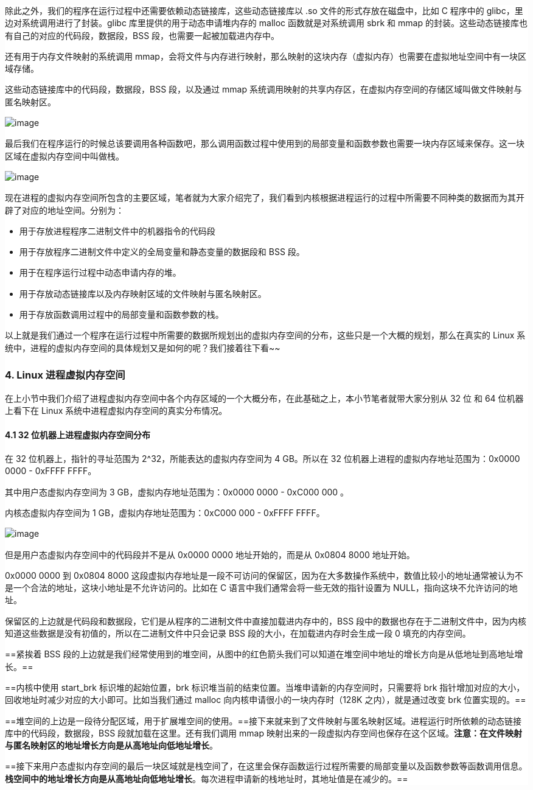 除此之外，我们的程序在运行过程中还需要依赖动态链接库，这些动态链接库以 .so 文件的形式存放在磁盘中，比如 C 程序中的 glibc，里边对系统调用进行了封装。glibc 库里提供的用于动态申请堆内存的 malloc 函数就是对系统调用 sbrk 和 mmap 的封装。这些动态链接库也有自己的对应的代码段，数据段，BSS 段，也需要一起被加载进内存中。

还有用于内存文件映射的系统调用 mmap，会将文件与内存进行映射，那么映射的这块内存（虚拟内存）也需要在虚拟地址空间中有一块区域存储。

这些动态链接库中的代码段，数据段，BSS 段，以及通过 mmap 系统调用映射的共享内存区，在虚拟内存空间的存储区域叫做文件映射与匿名映射区。

![image](image/9aee363269008d742639c2f0ac28a470.png)

最后我们在程序运行的时候总该要调用各种函数吧，那么调用函数过程中使用到的局部变量和函数参数也需要一块内存区域来保存。这一块区域在虚拟内存空间中叫做栈。

![image](image/6426de08a15d18254f71a78b39c335b7.png)

现在进程的虚拟内存空间所包含的主要区域，笔者就为大家介绍完了，我们看到内核根据进程运行的过程中所需要不同种类的数据而为其开辟了对应的地址空间。分别为：

-   用于存放进程程序二进制文件中的机器指令的代码段
    
-   用于存放程序二进制文件中定义的全局变量和静态变量的数据段和 BSS 段。
    
-   用于在程序运行过程中动态申请内存的堆。
    
-   用于存放动态链接库以及内存映射区域的文件映射与匿名映射区。
    
-   用于存放函数调用过程中的局部变量和函数参数的栈。
    

以上就是我们通过一个程序在运行过程中所需要的数据所规划出的虚拟内存空间的分布，这些只是一个大概的规划，那么在真实的 Linux 系统中，进程的虚拟内存空间的具体规划又是如何的呢？我们接着往下看~~

### 4\. Linux 进程虚拟内存空间

在上小节中我们介绍了进程虚拟内存空间中各个内存区域的一个大概分布，在此基础之上，本小节笔者就带大家分别从 32 位 和 64 位机器上看下在 Linux 系统中进程虚拟内存空间的真实分布情况。

#### 4.1 32 位机器上进程虚拟内存空间分布

在 32 位机器上，指针的寻址范围为 2^32，所能表达的虚拟内存空间为 4 GB。所以在 32 位机器上进程的虚拟内存地址范围为：0x0000 0000 - 0xFFFF FFFF。

其中用户态虚拟内存空间为 3 GB，虚拟内存地址范围为：0x0000 0000 - 0xC000 000 。

内核态虚拟内存空间为 1 GB，虚拟内存地址范围为：0xC000 000 - 0xFFFF FFFF。

![image](image/0e8203feb98dc301cdc5fa408319d49b-17289573391941.png)

但是用户态虚拟内存空间中的代码段并不是从 0x0000 0000 地址开始的，而是从 0x0804 8000 地址开始。

0x0000 0000 到 0x0804 8000 这段虚拟内存地址是一段不可访问的保留区，因为在大多数操作系统中，数值比较小的地址通常被认为不是一个合法的地址，这块小地址是不允许访问的。比如在 C 语言中我们通常会将一些无效的指针设置为 NULL，指向这块不允许访问的地址。

保留区的上边就是代码段和数据段，它们是从程序的二进制文件中直接加载进内存中的，BSS 段中的数据也存在于二进制文件中，因为内核知道这些数据是没有初值的，所以在二进制文件中只会记录 BSS 段的大小，在加载进内存时会生成一段 0 填充的内存空间。

==紧挨着 BSS 段的上边就是我们经常使用到的堆空间，从图中的红色箭头我们可以知道在堆空间中地址的增长方向是从低地址到高地址增长。==

==内核中使用 start\_brk 标识堆的起始位置，brk 标识堆当前的结束位置。当堆申请新的内存空间时，只需要将 brk 指针增加对应的大小，回收地址时减少对应的大小即可。比如当我们通过 malloc 向内核申请很小的一块内存时（128K 之内），就是通过改变 brk 位置实现的。==

==堆空间的上边是一段待分配区域，用于扩展堆空间的使用。==接下来就来到了文件映射与匿名映射区域。进程运行时所依赖的动态链接库中的代码段，数据段，BSS 段就加载在这里。还有我们调用 mmap 映射出来的一段虚拟内存空间也保存在这个区域。**注意：在文件映射与匿名映射区的地址增长方向是从高地址向低地址增长**。

==接下来用户态虚拟内存空间的最后一块区域就是栈空间了，在这里会保存函数运行过程所需要的局部变量以及函数参数等函数调用信息。**栈空间中的地址增长方向是从高地址向低地址增长**。每次进程申请新的栈地址时，其地址值是在减少的。==
